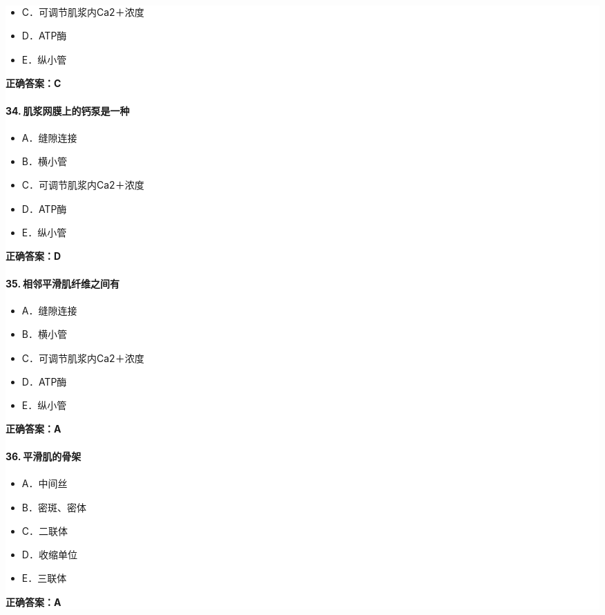 * C．可调节肌浆内Ca2＋浓度

* D．ATP酶

* E．纵小管

**正确答案：C**







#### 34. 肌浆网膜上的钙泵是一种

* A．缝隙连接

* B．横小管

* C．可调节肌浆内Ca2＋浓度

* D．ATP酶

* E．纵小管

**正确答案：D**







#### 35. 相邻平滑肌纤维之间有

* A．缝隙连接

* B．横小管

* C．可调节肌浆内Ca2＋浓度

* D．ATP酶

* E．纵小管

**正确答案：A**







#### 36. 平滑肌的骨架

* A．中间丝

* B．密斑、密体

* C．二联体

* D．收缩单位

* E．三联体

**正确答案：A**


